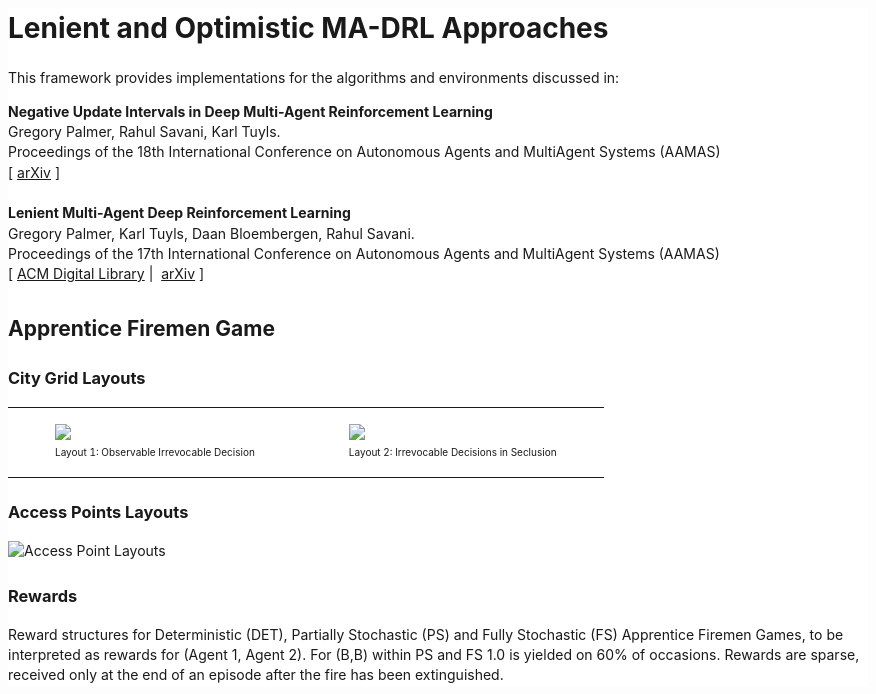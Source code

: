 # Lenient and Optimistic MA-DRL Approaches

This framework provides implementations for the algorithms and environments discussed in:

<b>Negative Update Intervals in Deep Multi-Agent Reinforcement Learning</b></br>
Gregory Palmer, Rahul Savani, Karl Tuyls. </br>
Proceedings of the 18th International Conference on Autonomous Agents and MultiAgent Systems (AAMAS) </br>
[&nbsp;<a href="https://arxiv.org/abs/1809.05096" target="_blank">arXiv</a>&nbsp;]</br>
</br>
<b>Lenient Multi-Agent Deep Reinforcement Learning</b></br>
Gregory Palmer, Karl Tuyls, Daan Bloembergen, Rahul Savani. </br>
Proceedings of the 17th International Conference on Autonomous Agents and MultiAgent Systems (AAMAS) </br>
[&nbsp;<a href="https://dl.acm.org/citation.cfm?id=3237451" target="_blank">ACM Digital Library</a>&nbsp;|&nbsp; <a href="https://arxiv.org/abs/1707.04402v2" target="_blank">arXiv</a>&nbsp;]

## Apprentice Firemen Game

### City Grid Layouts 
<table>
<tr>
<td> 
<figure>
<img src='img/afg_env1.png' height='350'/><br>
<font size="1"><figcaption>Layout 1: Observable Irrevocable Decision</figcaption></font>
</figure>
</td>
<td> 
<figure>
<img src='img/afg_env2.png' height='350'/><br>
<font size="1"><figcaption>Layout 2: Irrevocable Decisions in Seclusion</figcaption></font>
</figure>
</td>
</tr>
</table>

### Access Points Layouts

![Access Point Layouts](img/Access_Points.png "Access Point Layouts")

### Rewards

Reward structures for Deterministic (DET), Partially Stochastic (PS) and Fully Stochastic (FS) Apprentice Firemen Games, to be interpreted as rewards for (Agent 1, Agent 2). For (B,B) within PS and FS 1.0 is yielded on 60% of occasions. Rewards are sparse, received only at the end of an episode after the fire has been extinguished.
